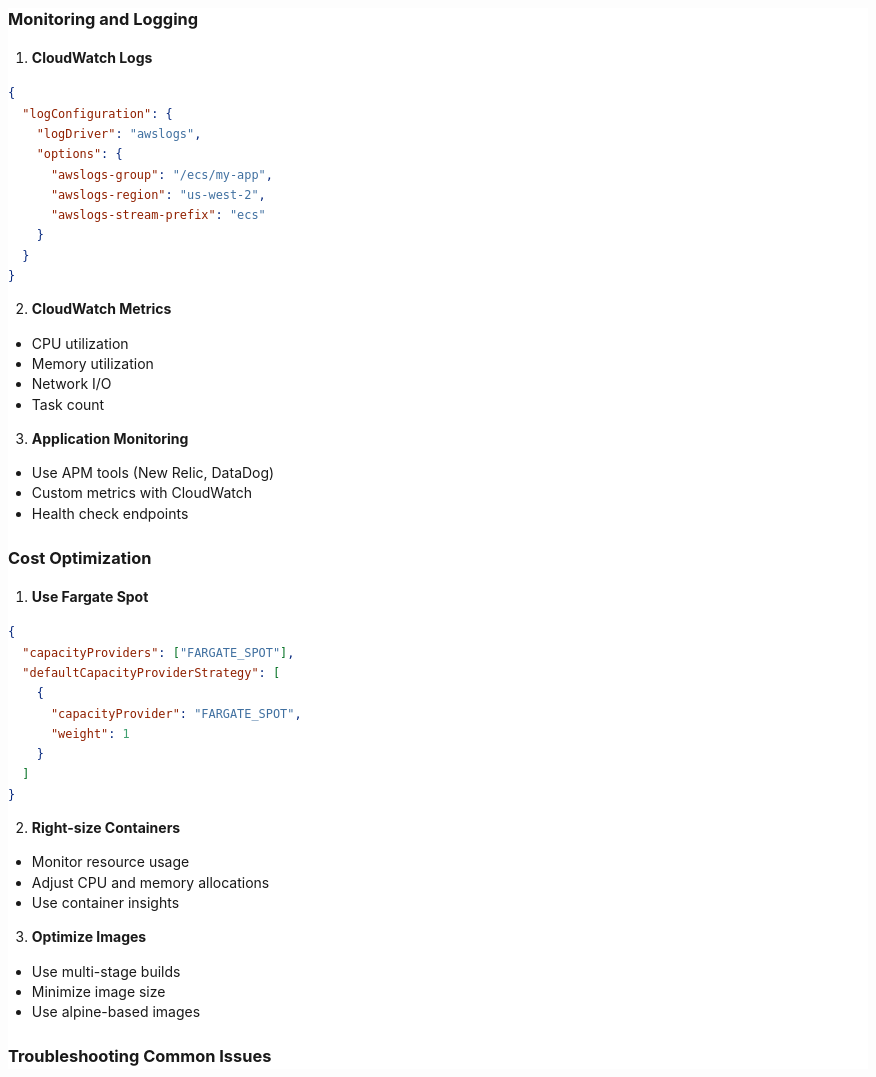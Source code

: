 ### Monitoring and Logging

1. **CloudWatch Logs**
```json
{
  "logConfiguration": {
    "logDriver": "awslogs",
    "options": {
      "awslogs-group": "/ecs/my-app",
      "awslogs-region": "us-west-2",
      "awslogs-stream-prefix": "ecs"
    }
  }
}
```

2. **CloudWatch Metrics**
- CPU utilization
- Memory utilization
- Network I/O
- Task count

3. **Application Monitoring**
- Use APM tools (New Relic, DataDog)
- Custom metrics with CloudWatch
- Health check endpoints

### Cost Optimization

1. **Use Fargate Spot**
```json
{
  "capacityProviders": ["FARGATE_SPOT"],
  "defaultCapacityProviderStrategy": [
    {
      "capacityProvider": "FARGATE_SPOT",
      "weight": 1
    }
  ]
}
```

2. **Right-size Containers**
- Monitor resource usage
- Adjust CPU and memory allocations
- Use container insights

3. **Optimize Images**
- Use multi-stage builds
- Minimize image size
- Use alpine-based images

### Troubleshooting Common Issues

